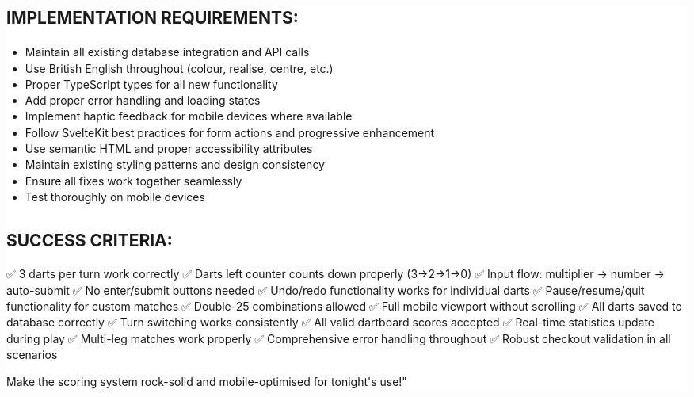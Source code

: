 ## IMPLEMENTATION REQUIREMENTS:
- Maintain all existing database integration and API calls
- Use British English throughout (colour, realise, centre, etc.)
- Proper TypeScript types for all new functionality
- Add proper error handling and loading states
- Implement haptic feedback for mobile devices where available
- Follow SvelteKit best practices for form actions and progressive enhancement
- Use semantic HTML and proper accessibility attributes
- Maintain existing styling patterns and design consistency
- Ensure all fixes work together seamlessly
- Test thoroughly on mobile devices

## SUCCESS CRITERIA:
✅ 3 darts per turn work correctly
✅ Darts left counter counts down properly (3→2→1→0)
✅ Input flow: multiplier → number → auto-submit
✅ No enter/submit buttons needed
✅ Undo/redo functionality works for individual darts
✅ Pause/resume/quit functionality for custom matches
✅ Double-25 combinations allowed
✅ Full mobile viewport without scrolling
✅ All darts saved to database correctly
✅ Turn switching works consistently
✅ All valid dartboard scores accepted
✅ Real-time statistics update during play
✅ Multi-leg matches work properly
✅ Comprehensive error handling throughout
✅ Robust checkout validation in all scenarios

Make the scoring system rock-solid and mobile-optimised for tonight's use!"
```